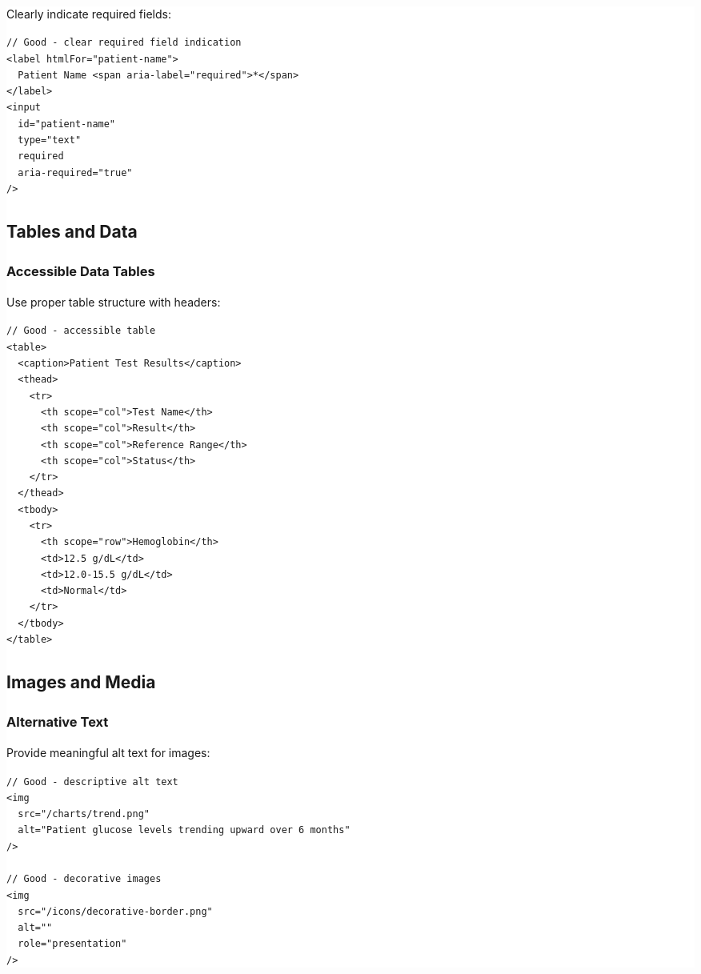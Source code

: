 Clearly indicate required fields:

```tsx
// Good - clear required field indication
<label htmlFor="patient-name">
  Patient Name <span aria-label="required">*</span>
</label>
<input
  id="patient-name"
  type="text"
  required
  aria-required="true"
/>
```

## Tables and Data

### Accessible Data Tables

Use proper table structure with headers:

```tsx
// Good - accessible table
<table>
  <caption>Patient Test Results</caption>
  <thead>
    <tr>
      <th scope="col">Test Name</th>
      <th scope="col">Result</th>
      <th scope="col">Reference Range</th>
      <th scope="col">Status</th>
    </tr>
  </thead>
  <tbody>
    <tr>
      <th scope="row">Hemoglobin</th>
      <td>12.5 g/dL</td>
      <td>12.0-15.5 g/dL</td>
      <td>Normal</td>
    </tr>
  </tbody>
</table>
```

## Images and Media

### Alternative Text

Provide meaningful alt text for images:

```tsx
// Good - descriptive alt text
<img
  src="/charts/trend.png"
  alt="Patient glucose levels trending upward over 6 months"
/>

// Good - decorative images
<img
  src="/icons/decorative-border.png"
  alt=""
  role="presentation"
/>
```
